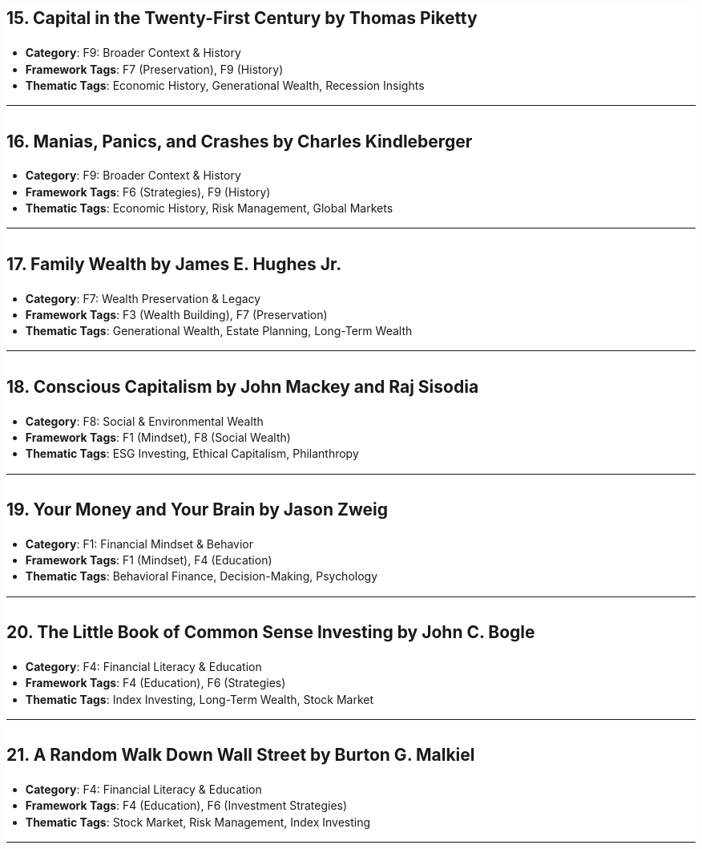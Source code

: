 
## 15. **Capital in the Twenty-First Century** by Thomas Piketty  
- **Category**: F9: Broader Context & History  
- **Framework Tags**: F7 (Preservation), F9 (History)  
- **Thematic Tags**: Economic History, Generational Wealth, Recession Insights  

---

## 16. **Manias, Panics, and Crashes** by Charles Kindleberger  
- **Category**: F9: Broader Context & History  
- **Framework Tags**: F6 (Strategies), F9 (History)  
- **Thematic Tags**: Economic History, Risk Management, Global Markets  

---

## 17. **Family Wealth** by James E. Hughes Jr.  
- **Category**: F7: Wealth Preservation & Legacy  
- **Framework Tags**: F3 (Wealth Building), F7 (Preservation)  
- **Thematic Tags**: Generational Wealth, Estate Planning, Long-Term Wealth  

---

## 18. **Conscious Capitalism** by John Mackey and Raj Sisodia  
- **Category**: F8: Social & Environmental Wealth  
- **Framework Tags**: F1 (Mindset), F8 (Social Wealth)  
- **Thematic Tags**: ESG Investing, Ethical Capitalism, Philanthropy  

---

## 19. **Your Money and Your Brain** by Jason Zweig  
- **Category**: F1: Financial Mindset & Behavior  
- **Framework Tags**: F1 (Mindset), F4 (Education)  
- **Thematic Tags**: Behavioral Finance, Decision-Making, Psychology  

---

## 20. **The Little Book of Common Sense Investing** by John C. Bogle  
- **Category**: F4: Financial Literacy & Education  
- **Framework Tags**: F4 (Education), F6 (Strategies)  
- **Thematic Tags**: Index Investing, Long-Term Wealth, Stock Market  

---

## 21. **A Random Walk Down Wall Street** by Burton G. Malkiel  
- **Category**: F4: Financial Literacy & Education  
- **Framework Tags**: F4 (Education), F6 (Investment Strategies)  
- **Thematic Tags**: Stock Market, Risk Management, Index Investing  

---
